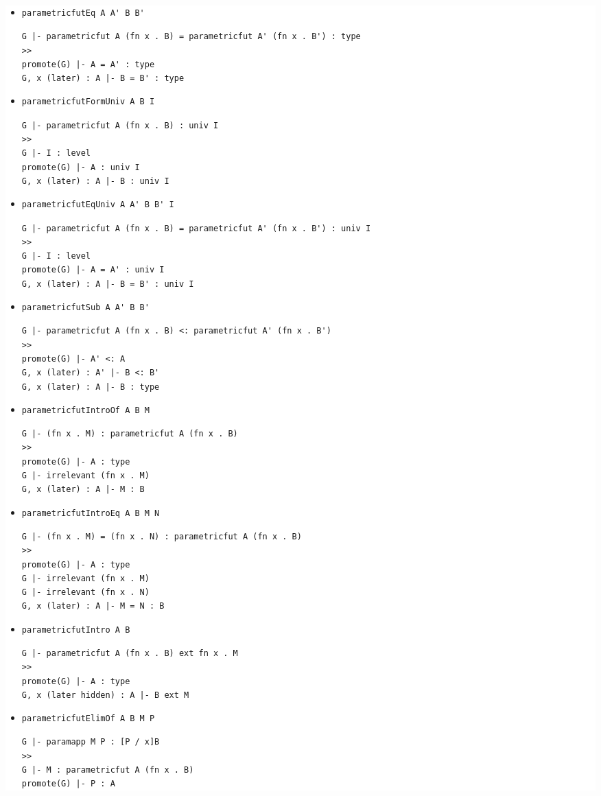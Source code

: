 - `parametricfutEq A A' B B'`

      G |- parametricfut A (fn x . B) = parametricfut A' (fn x . B') : type
      >>
      promote(G) |- A = A' : type
      G, x (later) : A |- B = B' : type

- `parametricfutFormUniv A B I`

      G |- parametricfut A (fn x . B) : univ I
      >>
      G |- I : level
      promote(G) |- A : univ I
      G, x (later) : A |- B : univ I

- `parametricfutEqUniv A A' B B' I`

      G |- parametricfut A (fn x . B) = parametricfut A' (fn x . B') : univ I
      >>
      G |- I : level
      promote(G) |- A = A' : univ I
      G, x (later) : A |- B = B' : univ I

- `parametricfutSub A A' B B'`

      G |- parametricfut A (fn x . B) <: parametricfut A' (fn x . B')
      >>
      promote(G) |- A' <: A
      G, x (later) : A' |- B <: B'
      G, x (later) : A |- B : type

- `parametricfutIntroOf A B M`

      G |- (fn x . M) : parametricfut A (fn x . B)
      >>
      promote(G) |- A : type
      G |- irrelevant (fn x . M)
      G, x (later) : A |- M : B

- `parametricfutIntroEq A B M N`

      G |- (fn x . M) = (fn x . N) : parametricfut A (fn x . B)
      >>
      promote(G) |- A : type
      G |- irrelevant (fn x . M)
      G |- irrelevant (fn x . N)
      G, x (later) : A |- M = N : B

- `parametricfutIntro A B`

      G |- parametricfut A (fn x . B) ext fn x . M
      >>
      promote(G) |- A : type
      G, x (later hidden) : A |- B ext M

- `parametricfutElimOf A B M P`

      G |- paramapp M P : [P / x]B
      >>
      G |- M : parametricfut A (fn x . B)
      promote(G) |- P : A
